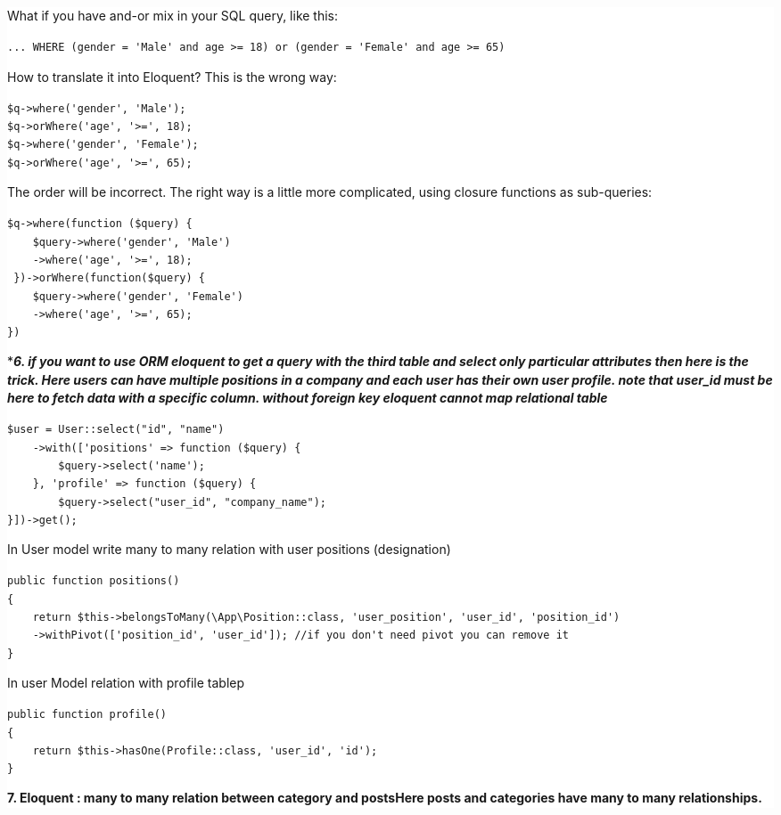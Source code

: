 What if you have and-or mix in your SQL query, like this:

  

    ... WHERE (gender = 'Male' and age >= 18) or (gender = 'Female' and age >= 65)

How to translate it into Eloquent? This is the wrong way:
 
    $q->where('gender', 'Male');    
    $q->orWhere('age', '>=', 18);    
    $q->where('gender', 'Female');    
    $q->orWhere('age', '>=', 65);

The order will be incorrect. The right way is a little more complicated, using closure functions as sub-queries:

  

    $q->where(function ($query) {    
	    $query->where('gender', 'Male')	    
	    ->where('age', '>=', 18);	    
	 })->orWhere(function($query) {	    
	    $query->where('gender', 'Female')	    
	    ->where('age', '>=', 65);    
    })

   
****6.  if you want to use ORM eloquent to get a query with the third table and select only particular attributes then here is the trick. Here users can have multiple positions in a company and each user has their own user profile. *note that user_id must be here to fetch data with a specific column. without foreign key eloquent cannot map relational table****
    
    $user = User::select("id", "name")    
	    ->with(['positions' => function ($query) {	    
		    $query->select('name');    
	    }, 'profile' => function ($query) {    
		    $query->select("user_id", "company_name");    
    }])->get();

  
In User model write many to many relation with user positions (designation)
  
    public function positions()
    {
    	return $this->belongsToMany(\App\Position::class, 'user_position', 'user_id', 'position_id')
    	->withPivot(['position_id', 'user_id']); //if you don't need pivot you can remove it
    }

  
In user Model relation with profile tablep

    public function profile()    
    {    
	    return $this->hasOne(Profile::class, 'user_id', 'id');    
    }

  

**7.  Eloquent : many to many relation between category and postsHere posts and categories have many to many relationships.**    
